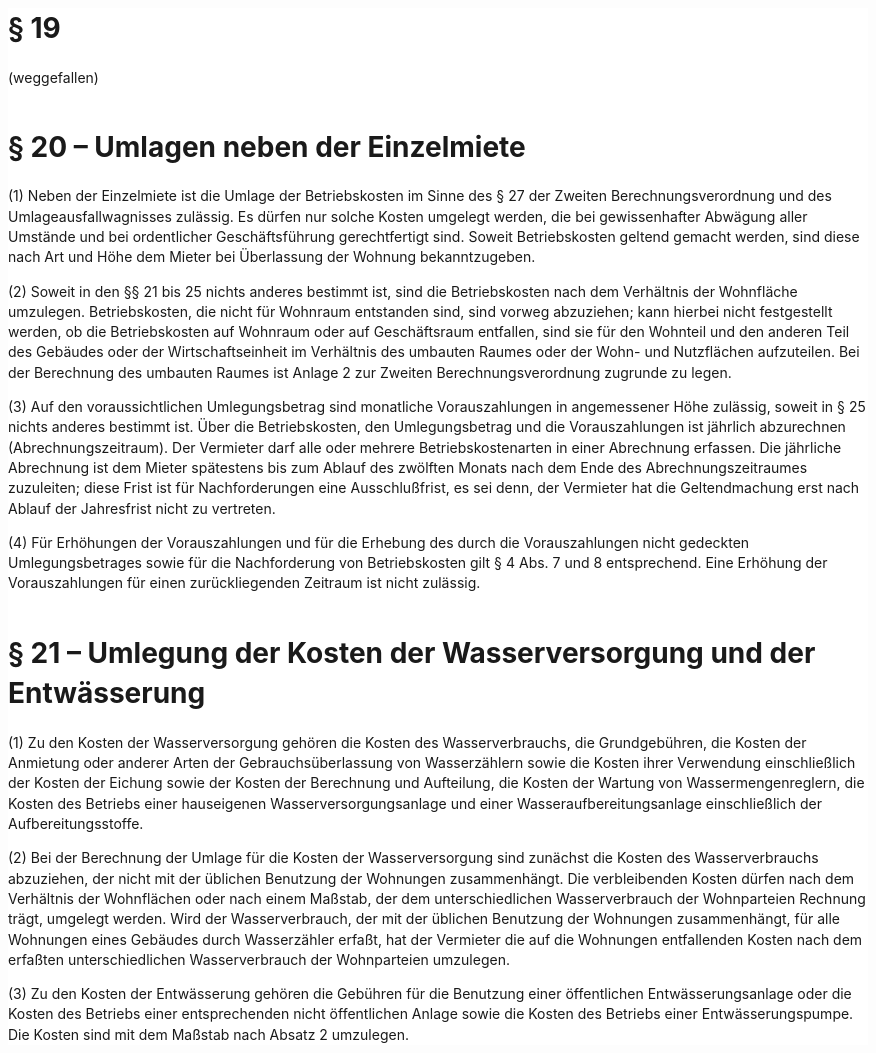 # § 19

(weggefallen)

# § 20 – Umlagen neben der Einzelmiete

(1) Neben der Einzelmiete ist die Umlage der Betriebskosten im Sinne des § 27 der Zweiten Berechnungsverordnung und des Umlageausfallwagnisses zulässig. Es dürfen nur solche Kosten umgelegt werden, die bei gewissenhafter Abwägung aller Umstände und bei ordentlicher Geschäftsführung gerechtfertigt sind. Soweit Betriebskosten geltend gemacht werden, sind diese nach Art und Höhe dem Mieter bei Überlassung der Wohnung bekanntzugeben.

(2) Soweit in den §§ 21 bis 25 nichts anderes bestimmt ist, sind die Betriebskosten nach dem Verhältnis der Wohnfläche umzulegen. Betriebskosten, die nicht für Wohnraum entstanden sind, sind vorweg abzuziehen; kann hierbei nicht festgestellt werden, ob die Betriebskosten auf Wohnraum oder auf Geschäftsraum entfallen, sind sie für den Wohnteil und den anderen Teil des Gebäudes oder der Wirtschaftseinheit im Verhältnis des umbauten Raumes oder der Wohn- und Nutzflächen aufzuteilen. Bei der Berechnung des umbauten Raumes ist Anlage 2 zur Zweiten Berechnungsverordnung zugrunde zu legen.

(3) Auf den voraussichtlichen Umlegungsbetrag sind monatliche Vorauszahlungen in angemessener Höhe zulässig, soweit in § 25 nichts anderes bestimmt ist. Über die Betriebskosten, den Umlegungsbetrag und die Vorauszahlungen ist jährlich abzurechnen (Abrechnungszeitraum). Der Vermieter darf alle oder mehrere Betriebskostenarten in einer Abrechnung erfassen. Die jährliche Abrechnung ist dem Mieter spätestens bis zum Ablauf des zwölften Monats nach dem Ende des Abrechnungszeitraumes zuzuleiten; diese Frist ist für Nachforderungen eine Ausschlußfrist, es sei denn, der Vermieter hat die Geltendmachung erst nach Ablauf der Jahresfrist nicht zu vertreten.

(4) Für Erhöhungen der Vorauszahlungen und für die Erhebung des durch die Vorauszahlungen nicht gedeckten Umlegungsbetrages sowie für die Nachforderung von Betriebskosten gilt § 4 Abs. 7 und 8 entsprechend. Eine Erhöhung der Vorauszahlungen für einen zurückliegenden Zeitraum ist nicht zulässig.

# § 21 – Umlegung der Kosten der Wasserversorgung und der Entwässerung

(1) Zu den Kosten der Wasserversorgung gehören die Kosten des Wasserverbrauchs, die Grundgebühren, die Kosten der Anmietung oder anderer Arten der Gebrauchsüberlassung von Wasserzählern sowie die Kosten ihrer Verwendung einschließlich der Kosten der Eichung sowie der Kosten der Berechnung und Aufteilung, die Kosten der Wartung von Wassermengenreglern, die Kosten des Betriebs einer hauseigenen Wasserversorgungsanlage und einer Wasseraufbereitungsanlage einschließlich der Aufbereitungsstoffe.

(2) Bei der Berechnung der Umlage für die Kosten der Wasserversorgung sind zunächst die Kosten des Wasserverbrauchs abzuziehen, der nicht mit der üblichen Benutzung der Wohnungen zusammenhängt. Die verbleibenden Kosten dürfen nach dem Verhältnis der Wohnflächen oder nach einem Maßstab, der dem unterschiedlichen Wasserverbrauch der Wohnparteien Rechnung trägt, umgelegt werden. Wird der Wasserverbrauch, der mit der üblichen Benutzung der Wohnungen zusammenhängt, für alle Wohnungen eines Gebäudes durch Wasserzähler erfaßt, hat der Vermieter die auf die Wohnungen entfallenden Kosten nach dem erfaßten unterschiedlichen Wasserverbrauch der Wohnparteien umzulegen.

(3) Zu den Kosten der Entwässerung gehören die Gebühren für die Benutzung einer öffentlichen Entwässerungsanlage oder die Kosten des Betriebs einer entsprechenden nicht öffentlichen Anlage sowie die Kosten des Betriebs einer Entwässerungspumpe. Die Kosten sind mit dem Maßstab nach Absatz 2 umzulegen.
